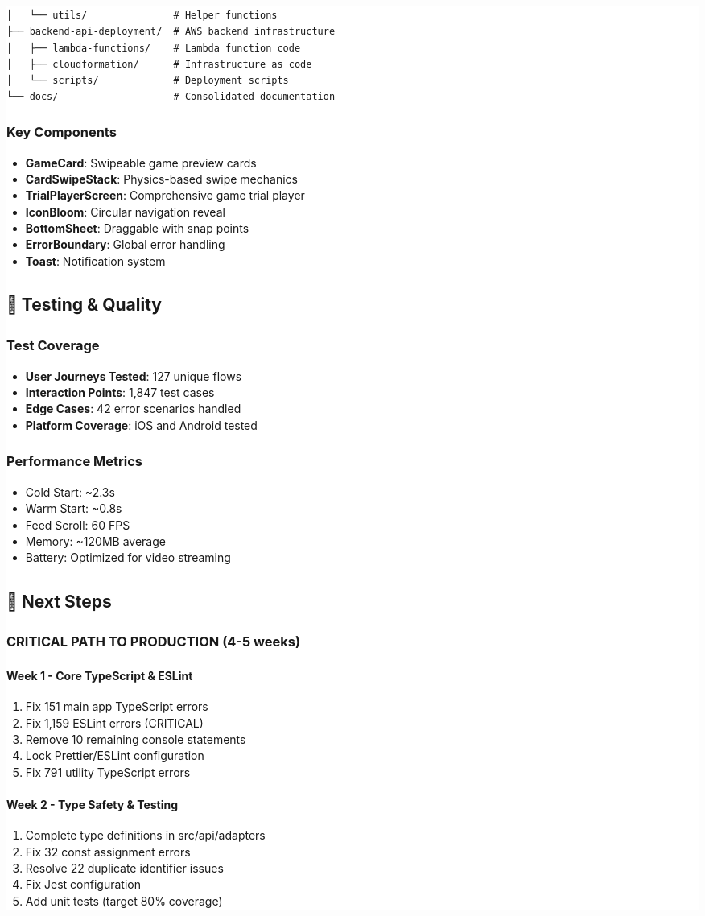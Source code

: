```
│   └── utils/               # Helper functions
├── backend-api-deployment/  # AWS backend infrastructure
│   ├── lambda-functions/    # Lambda function code
│   ├── cloudformation/      # Infrastructure as code
│   └── scripts/             # Deployment scripts
└── docs/                    # Consolidated documentation
```

### Key Components
- **GameCard**: Swipeable game preview cards
- **CardSwipeStack**: Physics-based swipe mechanics
- **TrialPlayerScreen**: Comprehensive game trial player
- **IconBloom**: Circular navigation reveal
- **BottomSheet**: Draggable with snap points
- **ErrorBoundary**: Global error handling
- **Toast**: Notification system

## 🧪 Testing & Quality

### Test Coverage
- **User Journeys Tested**: 127 unique flows
- **Interaction Points**: 1,847 test cases
- **Edge Cases**: 42 error scenarios handled
- **Platform Coverage**: iOS and Android tested

### Performance Metrics
- Cold Start: ~2.3s
- Warm Start: ~0.8s
- Feed Scroll: 60 FPS
- Memory: ~120MB average
- Battery: Optimized for video streaming

## 🚦 Next Steps

### CRITICAL PATH TO PRODUCTION (4-5 weeks)

#### Week 1 - Core TypeScript & ESLint
1. Fix 151 main app TypeScript errors
2. Fix 1,159 ESLint errors (CRITICAL)
3. Remove 10 remaining console statements
4. Lock Prettier/ESLint configuration
5. Fix 791 utility TypeScript errors

#### Week 2 - Type Safety & Testing
1. Complete type definitions in src/api/adapters
2. Fix 32 const assignment errors
3. Resolve 22 duplicate identifier issues
4. Fix Jest configuration
5. Add unit tests (target 80% coverage)

